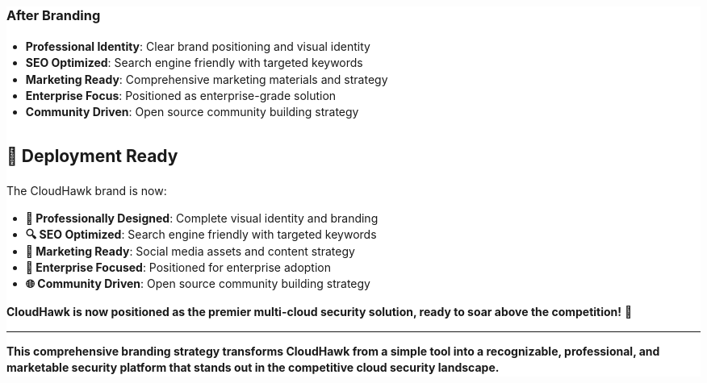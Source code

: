 ### **After Branding**
- **Professional Identity**: Clear brand positioning and visual identity
- **SEO Optimized**: Search engine friendly with targeted keywords
- **Marketing Ready**: Comprehensive marketing materials and strategy
- **Enterprise Focus**: Positioned as enterprise-grade solution
- **Community Driven**: Open source community building strategy

## 🚀 **Deployment Ready**

The CloudHawk brand is now:
- **🎨 Professionally Designed**: Complete visual identity and branding
- **🔍 SEO Optimized**: Search engine friendly with targeted keywords
- **📱 Marketing Ready**: Social media assets and content strategy
- **🏢 Enterprise Focused**: Positioned for enterprise adoption
- **🌐 Community Driven**: Open source community building strategy

**CloudHawk is now positioned as the premier multi-cloud security solution, ready to soar above the competition!** 🦅

---

**This comprehensive branding strategy transforms CloudHawk from a simple tool into a recognizable, professional, and marketable security platform that stands out in the competitive cloud security landscape.**
